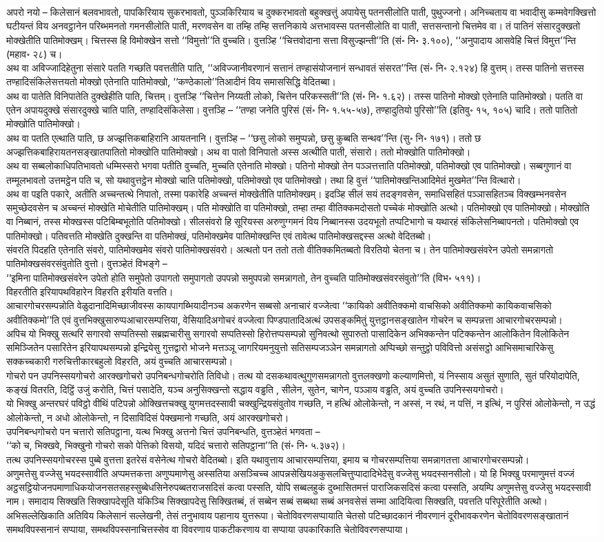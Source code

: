 अपरो नयो – किलेसानं बलवभावतो, पापकिरियाय सुकरभावतो, पुञ्ञकिरियाय च दुक्करभावतो बहुक्खत्तुं अपायेसु पतनसीलोति पाती, पुथुज्जनो। अनिच्चताय वा भवादीसु कम्मवेगक्खित्तो घटीयन्तं विय अनवट्ठानेन परिब्भमनतो गमनसीलोति पाती, मरणवसेन वा तम्हि तम्हि सत्तनिकाये अत्तभावस्स पतनसीलोति वा पाती, सत्तसन्तानो चित्तमेव वा। तं पातिनं संसारदुक्खतो मोक्खेतीति पातिमोक्खम्। चित्तस्स हि विमोक्खेन सत्तो ‘‘विमुत्तो’’ति वुच्चति। वुत्तञ्हि ‘‘चित्तवोदाना सत्ता विसुज्झन्ती’’ति (सं॰ नि॰ ३.१००), ‘‘अनुपादाय आसवेहि चित्तं विमुत्त’’न्ति (महाव॰ २८) च।  
अथ वा अविज्जादिहेतुना संसारे पतति गच्छति पवत्ततीति पाति, ‘‘अविज्जानीवरणानं सत्तानं तण्हासंयोजनानं सन्धावतं संसरत’’न्ति (सं॰ नि॰ २.१२४) हि वुत्तम्। तस्स पातिनो सत्तस्स तण्हादिसंकिलेसत्तयतो मोक्खो एतेनाति पातिमोक्खो, ‘‘कण्ठेकालो’’तिआदीनं विय समाससिद्धि वेदितब्बा।  
अथ वा पातेति विनिपातेति दुक्खेहीति पाति, चित्तम्। वुत्तञ्हि ‘‘चित्तेन निय्यती लोको, चित्तेन परिकस्सती’’ति (सं॰ नि॰ १.६२)। तस्स पातिनो मोक्खो एतेनाति पातिमोक्खो। पतति वा एतेन अपायदुक्खे संसारदुक्खे चाति पाति, तण्हादिसंकिलेसा। वुत्तञ्हि – ‘‘तण्हा जनेति पुरिसं (सं॰ नि॰ १.५५-५७), तण्हादुतियो पुरिसो’’ति (इतिवु॰ १५, १०५) चादि। ततो पातितो मोक्खोति पातिमोक्खो।  
अथ वा पतति एत्थाति पाति, छ अज्झत्तिकबाहिरानि आयतनानि। वुत्तञ्हि – ‘‘छसु लोको समुप्पन्नो, छसु कुब्बति सन्थव’’न्ति (सु॰ नि॰ १७१)। ततो छ अज्झत्तिकबाहिरायतनसङ्खातपातितो मोक्खोति पातिमोक्खो। अथ वा पातो विनिपातो अस्स अत्थीति पाती, संसारो। ततो मोक्खोति पातिमोक्खो।  
अथ वा सब्बलोकाधिपतिभावतो धम्मिस्सरो भगवा पतीति वुच्चति, मुच्चति एतेनाति मोक्खो। पतिनो मोक्खो तेन पञ्ञत्तत्ताति पतिमोक्खो, पतिमोक्खो एव पातिमोक्खो। सब्बगुणानं वा तम्मूलभावतो उत्तमट्ठेन पति च, सो यथावुत्तट्ठेन मोक्खो चाति पतिमोक्खो, पतिमोक्खो एव पातिमोक्खो। तथा हि वुत्तं ‘‘पातिमोक्खन्तिआदिमेतं मुखमेत’’न्ति वित्थारो।  
अथ वा पइति पकारे, अतीति अच्चन्तत्थे निपातो, तस्मा पकारेहि अच्चन्तं मोक्खेतीति पातिमोक्खम्। इदञ्हि सीलं सयं तदङ्गवसेन, समाधिसहितं पञ्ञासहितञ्च विक्खम्भनवसेन समुच्छेदवसेन च अच्चन्तं मोक्खेति मोचेतीति पातिमोक्खम्। पति मोक्खोति वा पतिमोक्खो, तम्हा तम्हा वीतिक्कमदोसतो पच्चेकं मोक्खोति अत्थो। पतिमोक्खो एव पातिमोक्खो। मोक्खोति वा निब्बानं, तस्स मोक्खस्स पटिबिम्बभूतोति पतिमोक्खो। सीलसंवरो हि सूरियस्स अरुणुग्गमनं विय निब्बानस्स उदयभूतो तप्पटिभागो च यथारहं संकिलेसनिब्बापनतो। पतिमोक्खो एव पातिमोक्खो। पतिवत्तति मोक्खेति दुक्खन्ति वा पतिमोक्खं, पतिमोक्खमेव पातिमोक्खन्ति एवं तावेत्थ पातिमोक्खसद्दस्स अत्थो वेदितब्बो।  
संवरति पिदहति एतेनाति संवरो, पातिमोक्खमेव संवरो पातिमोक्खसंवरो। अत्थतो पन ततो ततो वीतिक्कमितब्बतो विरतियो चेतना च। तेन पातिमोक्खसंवरेन उपेतो समन्नागतो पातिमोक्खसंवरसंवुतोति वुत्तो। वुत्तञ्हेतं विभङ्गे –  
‘‘इमिना पातिमोक्खसंवरेन उपेतो होति समुपेतो उपागतो समुपागतो उपपन्नो समुपपन्नो समन्नागतो, तेन वुच्चति पातिमोक्खसंवरसंवुतो’’ति (विभ॰ ५११)।  
विहरतीति इरियापथविहारेन विहरति इरीयति वत्तति।  
आचारगोचरसम्पन्नोति वेळुदानादिमिच्छाजीवस्स कायपागब्भियादीनञ्च अकरणेन सब्बसो अनाचारं वज्जेत्वा ‘‘कायिको अवीतिक्कमो वाचसिको अवीतिक्कमो कायिकवाचसिको अवीतिक्कमो’’ति एवं वुत्तभिक्खुसारुप्पआचारसम्पत्तिया, वेसियादिअगोचरं वज्जेत्वा पिण्डपातादिअत्थं उपसङ्कमितुं युत्तट्ठानसङ्खातेन गोचरेन च सम्पन्नत्ता आचारगोचरसम्पन्नो।  
अपिच यो भिक्खु सत्थरि सगारवो सप्पतिस्सो सब्रह्मचारीसु सगारवो सप्पतिस्सो हिरोत्तप्पसम्पन्नो सुनिवत्थो सुपारुतो पासादिकेन अभिक्कन्तेन पटिक्कन्तेन आलोकितेन विलोकितेन समिञ्जितेन पसारितेन इरियापथसम्पन्नो इन्द्रियेसु गुत्तद्वारो भोजने मत्तञ्ञू जागरियमनुयुत्तो सतिसम्पजञ्ञेन समन्नागतो अप्पिच्छो सन्तुट्ठो पविवित्तो असंसट्ठो आभिसमाचारिकेसु सक्कच्चकारी गरुचित्तीकारबहुलो विहरति, अयं वुच्चति आचारसम्पन्नो।  
गोचरो पन उपनिस्सयगोचरो आरक्खगोचरो उपनिबन्धगोचरोति तिविधो। तत्थ यो दसकथावत्थुगुणसमन्नागतो वुत्तलक्खणो कल्याणमित्तो, यं निस्साय असुतं सुणाति, सुतं परियोदापेति, कङ्खं वितरति, दिट्ठिं उजुं करोति, चित्तं पसादेति, यञ्च अनुसिक्खन्तो सद्धाय वड्ढति , सीलेन, सुतेन, चागेन, पञ्ञाय वड्ढति, अयं वुच्चति उपनिस्सयगोचरो।  
यो भिक्खु अन्तरघरं पविट्ठो वीथिं पटिपन्नो ओक्खित्तचक्खु युगमत्तदस्सावी चक्खुन्द्रियसंवुतोव गच्छति, न हत्थिं ओलोकेन्तो, न अस्सं, न रथं, न पत्तिं, न इत्थिं, न पुरिसं ओलोकेन्तो, न उद्धं ओलोकेन्तो, न अधो ओलोकेन्तो, न दिसाविदिसं पेक्खमानो गच्छति, अयं आरक्खगोचरो।  
उपनिबन्धगोचरो पन चत्तारो सतिपट्ठाना, यत्थ भिक्खु अत्तनो चित्तं उपनिबन्धति, वुत्तञ्हेतं भगवता –  
‘‘को च, भिक्खवे, भिक्खुनो गोचरो सको पेत्तिको विसयो, यदिदं चत्तारो सतिपट्ठाना’’ति (सं॰ नि॰ ५.३७२)।  
तत्थ उपनिस्सयगोचरस्स पुब्बे वुत्तत्ता इतरेसं वसेनेत्थ गोचरो वेदितब्बो। इति यथावुत्ताय आचारसम्पत्तिया, इमाय च गोचरसम्पत्तिया समन्नागतत्ता आचारगोचरसम्पन्नो।  
अणुमत्तेसु वज्जेसु भयदस्सावीति अप्पमत्तकत्ता अणुप्पमाणेसु अस्सतिया असञ्चिच्च आपन्नसेखियअकुसलचित्तुप्पादादिभेदेसु वज्जेसु भयदस्सनसीलो। यो हि भिक्खु परमाणुमत्तं वज्जं अट्ठसट्ठियोजनपमाणाधिकयोजनसतसहस्सुब्बेधसिनेरुपब्बतराजसदिसं कत्वा पस्सति, योपि सब्बलहुकं दुब्भासितमत्तं पाराजिकसदिसं कत्वा पस्सति, अयम्पि अणुमत्तेसु वज्जेसु भयदस्सावी नाम। समादाय सिक्खति सिक्खापदेसूति यंकिञ्चि सिक्खापदेसु सिक्खितब्बं, तं सब्बेन सब्बं सब्बथा सब्बं अनवसेसं सम्मा आदियित्वा सिक्खति, पवत्तति परिपूरेतीति अत्थो।  
अभिसल्लेखिकाति अतिविय किलेसानं सल्लेखनी, तेसं तनुभावाय पहानाय युत्तरूपा। चेतोविवरणसप्पायाति चेतसो पटिच्छादकानं नीवरणानं दूरीभावकरणेन चेतोविवरणसङ्खातानं समथविपस्सनानं सप्पाया, समथविपस्सनाचित्तस्सेव वा विवरणाय पाकटीकरणाय वा सप्पाया उपकारिकाति चेतोविवरणसप्पाया।  